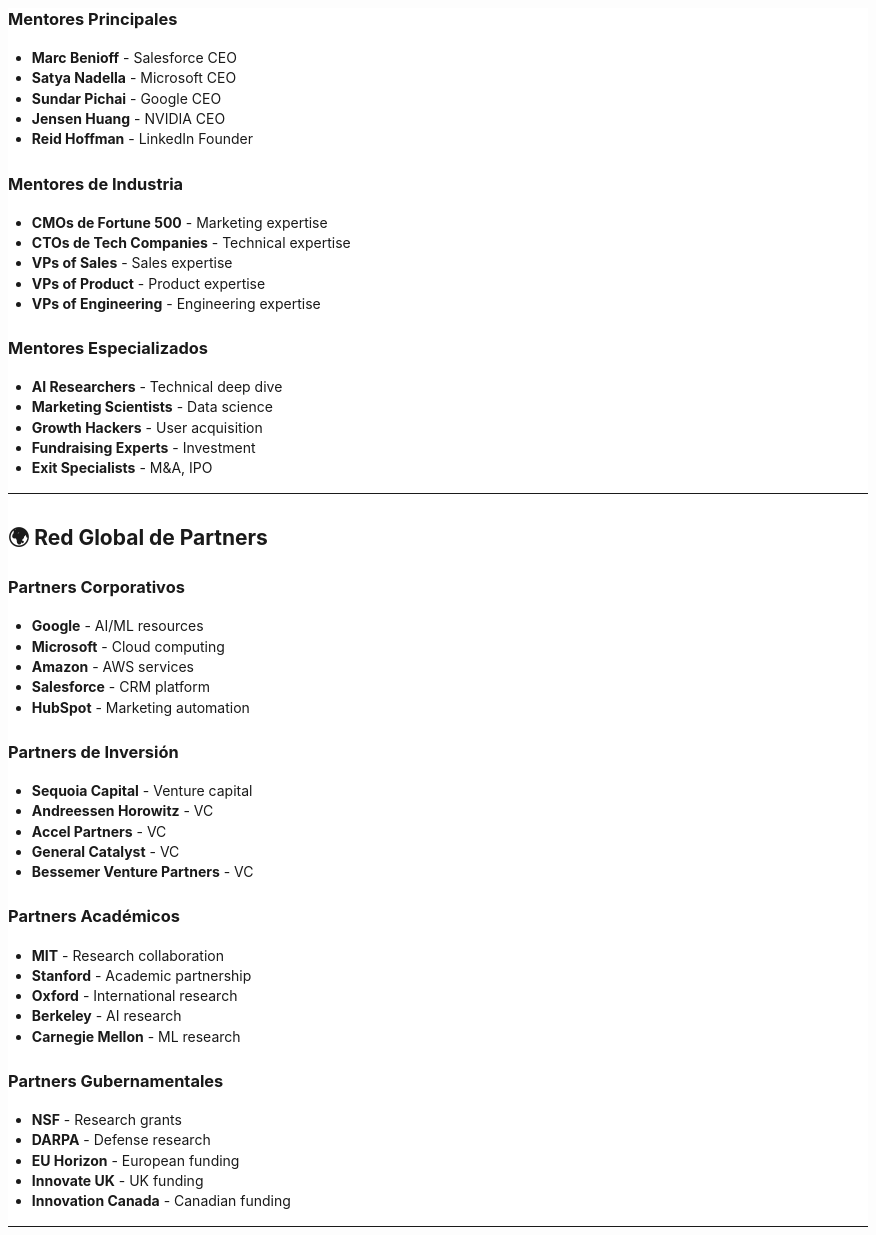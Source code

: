 ### **Mentores Principales**
- **Marc Benioff** - Salesforce CEO
- **Satya Nadella** - Microsoft CEO
- **Sundar Pichai** - Google CEO
- **Jensen Huang** - NVIDIA CEO
- **Reid Hoffman** - LinkedIn Founder

### **Mentores de Industria**
- **CMOs de Fortune 500** - Marketing expertise
- **CTOs de Tech Companies** - Technical expertise
- **VPs of Sales** - Sales expertise
- **VPs of Product** - Product expertise
- **VPs of Engineering** - Engineering expertise

### **Mentores Especializados**
- **AI Researchers** - Technical deep dive
- **Marketing Scientists** - Data science
- **Growth Hackers** - User acquisition
- **Fundraising Experts** - Investment
- **Exit Specialists** - M&A, IPO

---

## 🌍 **Red Global de Partners**

### **Partners Corporativos**
- **Google** - AI/ML resources
- **Microsoft** - Cloud computing
- **Amazon** - AWS services
- **Salesforce** - CRM platform
- **HubSpot** - Marketing automation

### **Partners de Inversión**
- **Sequoia Capital** - Venture capital
- **Andreessen Horowitz** - VC
- **Accel Partners** - VC
- **General Catalyst** - VC
- **Bessemer Venture Partners** - VC

### **Partners Académicos**
- **MIT** - Research collaboration
- **Stanford** - Academic partnership
- **Oxford** - International research
- **Berkeley** - AI research
- **Carnegie Mellon** - ML research

### **Partners Gubernamentales**
- **NSF** - Research grants
- **DARPA** - Defense research
- **EU Horizon** - European funding
- **Innovate UK** - UK funding
- **Innovation Canada** - Canadian funding

---
